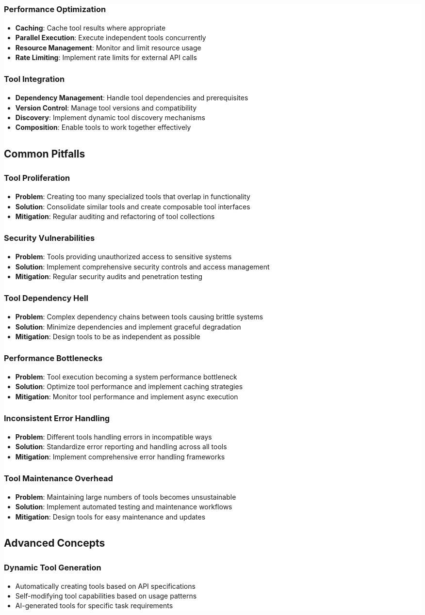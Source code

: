 ### Performance Optimization
- **Caching**: Cache tool results where appropriate
- **Parallel Execution**: Execute independent tools concurrently
- **Resource Management**: Monitor and limit resource usage
- **Rate Limiting**: Implement rate limits for external API calls

### Tool Integration
- **Dependency Management**: Handle tool dependencies and prerequisites
- **Version Control**: Manage tool versions and compatibility
- **Discovery**: Implement dynamic tool discovery mechanisms
- **Composition**: Enable tools to work together effectively

## Common Pitfalls

### Tool Proliferation
- **Problem**: Creating too many specialized tools that overlap in functionality
- **Solution**: Consolidate similar tools and create composable tool interfaces
- **Mitigation**: Regular auditing and refactoring of tool collections

### Security Vulnerabilities
- **Problem**: Tools providing unauthorized access to sensitive systems
- **Solution**: Implement comprehensive security controls and access management
- **Mitigation**: Regular security audits and penetration testing

### Tool Dependency Hell
- **Problem**: Complex dependency chains between tools causing brittle systems
- **Solution**: Minimize dependencies and implement graceful degradation
- **Mitigation**: Design tools to be as independent as possible

### Performance Bottlenecks
- **Problem**: Tool execution becoming a system performance bottleneck
- **Solution**: Optimize tool performance and implement caching strategies
- **Mitigation**: Monitor tool performance and implement async execution

### Inconsistent Error Handling
- **Problem**: Different tools handling errors in incompatible ways
- **Solution**: Standardize error reporting and handling across all tools
- **Mitigation**: Implement comprehensive error handling frameworks

### Tool Maintenance Overhead
- **Problem**: Maintaining large numbers of tools becomes unsustainable
- **Solution**: Implement automated testing and maintenance workflows
- **Mitigation**: Design tools for easy maintenance and updates

## Advanced Concepts

### Dynamic Tool Generation
- Automatically creating tools based on API specifications
- Self-modifying tool capabilities based on usage patterns
- AI-generated tools for specific task requirements
